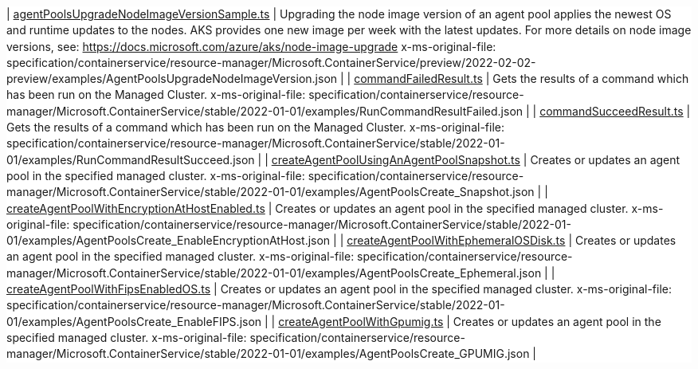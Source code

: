 | [agentPoolsUpgradeNodeImageVersionSample.ts][agentpoolsupgradenodeimageversionsample]                                             | Upgrading the node image version of an agent pool applies the newest OS and runtime updates to the nodes. AKS provides one new image per week with the latest updates. For more details on node image versions, see: https://docs.microsoft.com/azure/aks/node-image-upgrade x-ms-original-file: specification/containerservice/resource-manager/Microsoft.ContainerService/preview/2022-02-02-preview/examples/AgentPoolsUpgradeNodeImageVersion.json                                                                                              |
| [commandFailedResult.ts][commandfailedresult]                                                                                     | Gets the results of a command which has been run on the Managed Cluster. x-ms-original-file: specification/containerservice/resource-manager/Microsoft.ContainerService/stable/2022-01-01/examples/RunCommandResultFailed.json                                                                                                                                                                                                                                                                                                                      |
| [commandSucceedResult.ts][commandsucceedresult]                                                                                   | Gets the results of a command which has been run on the Managed Cluster. x-ms-original-file: specification/containerservice/resource-manager/Microsoft.ContainerService/stable/2022-01-01/examples/RunCommandResultSucceed.json                                                                                                                                                                                                                                                                                                                     |
| [createAgentPoolUsingAnAgentPoolSnapshot.ts][createagentpoolusinganagentpoolsnapshot]                                             | Creates or updates an agent pool in the specified managed cluster. x-ms-original-file: specification/containerservice/resource-manager/Microsoft.ContainerService/stable/2022-01-01/examples/AgentPoolsCreate_Snapshot.json                                                                                                                                                                                                                                                                                                                         |
| [createAgentPoolWithEncryptionAtHostEnabled.ts][createagentpoolwithencryptionathostenabled]                                       | Creates or updates an agent pool in the specified managed cluster. x-ms-original-file: specification/containerservice/resource-manager/Microsoft.ContainerService/stable/2022-01-01/examples/AgentPoolsCreate_EnableEncryptionAtHost.json                                                                                                                                                                                                                                                                                                           |
| [createAgentPoolWithEphemeralOSDisk.ts][createagentpoolwithephemeralosdisk]                                                       | Creates or updates an agent pool in the specified managed cluster. x-ms-original-file: specification/containerservice/resource-manager/Microsoft.ContainerService/stable/2022-01-01/examples/AgentPoolsCreate_Ephemeral.json                                                                                                                                                                                                                                                                                                                        |
| [createAgentPoolWithFipsEnabledOS.ts][createagentpoolwithfipsenabledos]                                                           | Creates or updates an agent pool in the specified managed cluster. x-ms-original-file: specification/containerservice/resource-manager/Microsoft.ContainerService/stable/2022-01-01/examples/AgentPoolsCreate_EnableFIPS.json                                                                                                                                                                                                                                                                                                                       |
| [createAgentPoolWithGpumig.ts][createagentpoolwithgpumig]                                                                         | Creates or updates an agent pool in the specified managed cluster. x-ms-original-file: specification/containerservice/resource-manager/Microsoft.ContainerService/stable/2022-01-01/examples/AgentPoolsCreate_GPUMIG.json                                                                                                                                                                                                                                                                                                                           |

[agentpoolscreateorupdatesample]: https://github.com/Azure/azure-sdk-for-js/blob/main/sdk/containerservice/arm-containerservice/samples/v15-beta/typescript/src/agentPoolsCreateOrUpdateSample.ts
[agentpoolsdeletesample]: https://github.com/Azure/azure-sdk-for-js/blob/main/sdk/containerservice/arm-containerservice/samples/v15-beta/typescript/src/agentPoolsDeleteSample.ts
[agentpoolsgetavailableagentpoolversionssample]: https://github.com/Azure/azure-sdk-for-js/blob/main/sdk/containerservice/arm-containerservice/samples/v15-beta/typescript/src/agentPoolsGetAvailableAgentPoolVersionsSample.ts
[agentpoolsgetsample]: https://github.com/Azure/azure-sdk-for-js/blob/main/sdk/containerservice/arm-containerservice/samples/v15-beta/typescript/src/agentPoolsGetSample.ts
[agentpoolsgetupgradeprofilesample]: https://github.com/Azure/azure-sdk-for-js/blob/main/sdk/containerservice/arm-containerservice/samples/v15-beta/typescript/src/agentPoolsGetUpgradeProfileSample.ts
[agentpoolslistsample]: https://github.com/Azure/azure-sdk-for-js/blob/main/sdk/containerservice/arm-containerservice/samples/v15-beta/typescript/src/agentPoolsListSample.ts
[agentpoolsupgradenodeimageversionsample]: https://github.com/Azure/azure-sdk-for-js/blob/main/sdk/containerservice/arm-containerservice/samples/v15-beta/typescript/src/agentPoolsUpgradeNodeImageVersionSample.ts
[commandfailedresult]: https://github.com/Azure/azure-sdk-for-js/blob/main/sdk/containerservice/arm-containerservice/samples/v15-beta/typescript/src/commandFailedResult.ts
[commandsucceedresult]: https://github.com/Azure/azure-sdk-for-js/blob/main/sdk/containerservice/arm-containerservice/samples/v15-beta/typescript/src/commandSucceedResult.ts
[createagentpoolusinganagentpoolsnapshot]: https://github.com/Azure/azure-sdk-for-js/blob/main/sdk/containerservice/arm-containerservice/samples/v15-beta/typescript/src/createAgentPoolUsingAnAgentPoolSnapshot.ts
[createagentpoolwithencryptionathostenabled]: https://github.com/Azure/azure-sdk-for-js/blob/main/sdk/containerservice/arm-containerservice/samples/v15-beta/typescript/src/createAgentPoolWithEncryptionAtHostEnabled.ts
[createagentpoolwithephemeralosdisk]: https://github.com/Azure/azure-sdk-for-js/blob/main/sdk/containerservice/arm-containerservice/samples/v15-beta/typescript/src/createAgentPoolWithEphemeralOSDisk.ts
[createagentpoolwithfipsenabledos]: https://github.com/Azure/azure-sdk-for-js/blob/main/sdk/containerservice/arm-containerservice/samples/v15-beta/typescript/src/createAgentPoolWithFipsEnabledOS.ts
[createagentpoolwithgpumig]: https://github.com/Azure/azure-sdk-for-js/blob/main/sdk/containerservice/arm-containerservice/samples/v15-beta/typescript/src/createAgentPoolWithGpumig.ts
[createagentpoolwithkrustletandthewasiruntime]: https://github.com/Azure/azure-sdk-for-js/blob/main/sdk/containerservice/arm-containerservice/samples/v15-beta/typescript/src/createAgentPoolWithKrustletAndTheWasiRuntime.ts
[createagentpoolwithkubeletconfigandlinuxosconfig]: https://github.com/Azure/azure-sdk-for-js/blob/main/sdk/containerservice/arm-containerservice/samples/v15-beta/typescript/src/createAgentPoolWithKubeletConfigAndLinuxOSConfig.ts
[createagentpoolwithossku]: https://github.com/Azure/azure-sdk-for-js/blob/main/sdk/containerservice/arm-containerservice/samples/v15-beta/typescript/src/createAgentPoolWithOssku.ts
[createagentpoolwithppg]: https://github.com/Azure/azure-sdk-for-js/blob/main/sdk/containerservice/arm-containerservice/samples/v15-beta/typescript/src/createAgentPoolWithPpg.ts
[createagentpoolwithultrassdenabled]: https://github.com/Azure/azure-sdk-for-js/blob/main/sdk/containerservice/arm-containerservice/samples/v15-beta/typescript/src/createAgentPoolWithUltraSsdEnabled.ts
[createmanagedclusterusinganagentpoolsnapshot]: https://github.com/Azure/azure-sdk-for-js/blob/main/sdk/containerservice/arm-containerservice/samples/v15-beta/typescript/src/createManagedClusterUsingAnAgentPoolSnapshot.ts
[createmanagedclusterwithaksmanagednatgatewayasoutboundtype]: https://github.com/Azure/azure-sdk-for-js/blob/main/sdk/containerservice/arm-containerservice/samples/v15-beta/typescript/src/createManagedClusterWithAksManagedNatGatewayAsOutboundType.ts
[createmanagedclusterwithencryptionathostenabled]: https://github.com/Azure/azure-sdk-for-js/blob/main/sdk/containerservice/arm-containerservice/samples/v15-beta/typescript/src/createManagedClusterWithEncryptionAtHostEnabled.ts
[createmanagedclusterwithfipsenabledos]: https://github.com/Azure/azure-sdk-for-js/blob/main/sdk/containerservice/arm-containerservice/samples/v15-beta/typescript/src/createManagedClusterWithFipsEnabledOS.ts
[createmanagedclusterwithgpumig]: https://github.com/Azure/azure-sdk-for-js/blob/main/sdk/containerservice/arm-containerservice/samples/v15-beta/typescript/src/createManagedClusterWithGpumig.ts
[createmanagedclusterwithhttpproxyconfigured]: https://github.com/Azure/azure-sdk-for-js/blob/main/sdk/containerservice/arm-containerservice/samples/v15-beta/typescript/src/createManagedClusterWithHttpProxyConfigured.ts
[createmanagedclusterwithnodepublicipprefix]: https://github.com/Azure/azure-sdk-for-js/blob/main/sdk/containerservice/arm-containerservice/samples/v15-beta/typescript/src/createManagedClusterWithNodePublicIPPrefix.ts
[createmanagedclusterwithossku]: https://github.com/Azure/azure-sdk-for-js/blob/main/sdk/containerservice/arm-containerservice/samples/v15-beta/typescript/src/createManagedClusterWithOssku.ts
[createmanagedclusterwithpodidentityenabled]: https://github.com/Azure/azure-sdk-for-js/blob/main/sdk/containerservice/arm-containerservice/samples/v15-beta/typescript/src/createManagedClusterWithPodIdentityEnabled.ts
[createmanagedclusterwithppg]: https://github.com/Azure/azure-sdk-for-js/blob/main/sdk/containerservice/arm-containerservice/samples/v15-beta/typescript/src/createManagedClusterWithPpg.ts
[createmanagedclusterwithruncommanddisabled]: https://github.com/Azure/azure-sdk-for-js/blob/main/sdk/containerservice/arm-containerservice/samples/v15-beta/typescript/src/createManagedClusterWithRunCommandDisabled.ts
[createmanagedclusterwithsecurityprofileconfigured]: https://github.com/Azure/azure-sdk-for-js/blob/main/sdk/containerservice/arm-containerservice/samples/v15-beta/typescript/src/createManagedClusterWithSecurityProfileConfigured.ts
[createmanagedclusterwithultrassdenabled]: https://github.com/Azure/azure-sdk-for-js/blob/main/sdk/containerservice/arm-containerservice/samples/v15-beta/typescript/src/createManagedClusterWithUltraSsdEnabled.ts
[createmanagedclusterwithuserassignednatgatewayasoutboundtype]: https://github.com/Azure/azure-sdk-for-js/blob/main/sdk/containerservice/arm-containerservice/samples/v15-beta/typescript/src/createManagedClusterWithUserAssignedNatGatewayAsOutboundType.ts
[createmanagedprivateclusterwithfqdnsubdomainspecified]: https://github.com/Azure/azure-sdk-for-js/blob/main/sdk/containerservice/arm-containerservice/samples/v15-beta/typescript/src/createManagedPrivateClusterWithFqdnSubdomainSpecified.ts
[createmanagedprivateclusterwithpublicfqdnspecified]: https://github.com/Azure/azure-sdk-for-js/blob/main/sdk/containerservice/arm-containerservice/samples/v15-beta/typescript/src/createManagedPrivateClusterWithPublicFqdnSpecified.ts
[createorupdateaadmanagedclusterwithenableazurerbac]: https://github.com/Azure/azure-sdk-for-js/blob/main/sdk/containerservice/arm-containerservice/samples/v15-beta/typescript/src/createOrUpdateAadManagedClusterWithEnableAzureRbac.ts
[createorupdateagentpool]: https://github.com/Azure/azure-sdk-for-js/blob/main/sdk/containerservice/arm-containerservice/samples/v15-beta/typescript/src/createOrUpdateAgentPool.ts
[createorupdatemaintenanceconfiguration]: https://github.com/Azure/azure-sdk-for-js/blob/main/sdk/containerservice/arm-containerservice/samples/v15-beta/typescript/src/createOrUpdateMaintenanceConfiguration.ts
[createorupdatemanagedcluster]: https://github.com/Azure/azure-sdk-for-js/blob/main/sdk/containerservice/arm-containerservice/samples/v15-beta/typescript/src/createOrUpdateManagedCluster.ts
[createorupdatemanagedclusterwithdualstacknetworking]: https://github.com/Azure/azure-sdk-for-js/blob/main/sdk/containerservice/arm-containerservice/samples/v15-beta/typescript/src/createOrUpdateManagedClusterWithDualStackNetworking.ts
[createorupdatemanagedclusterwithenableahub]: https://github.com/Azure/azure-sdk-for-js/blob/main/sdk/containerservice/arm-containerservice/samples/v15-beta/typescript/src/createOrUpdateManagedClusterWithEnableAhub.ts
[createorupdatemanagedclusterwithwindowsgmsaenabled]: https://github.com/Azure/azure-sdk-for-js/blob/main/sdk/containerservice/arm-containerservice/samples/v15-beta/typescript/src/createOrUpdateManagedClusterWithWindowsGMsaEnabled.ts
[createorupdatesnapshot]: https://github.com/Azure/azure-sdk-for-js/blob/main/sdk/containerservice/arm-containerservice/samples/v15-beta/typescript/src/createOrUpdateSnapshot.ts
[createspotagentpool]: https://github.com/Azure/azure-sdk-for-js/blob/main/sdk/containerservice/arm-containerservice/samples/v15-beta/typescript/src/createSpotAgentPool.ts
[deleteagentpool]: https://github.com/Azure/azure-sdk-for-js/blob/main/sdk/containerservice/arm-containerservice/samples/v15-beta/typescript/src/deleteAgentPool.ts
[deletemaintenanceconfiguration]: https://github.com/Azure/azure-sdk-for-js/blob/main/sdk/containerservice/arm-containerservice/samples/v15-beta/typescript/src/deleteMaintenanceConfiguration.ts
[deletemanagedcluster]: https://github.com/Azure/azure-sdk-for-js/blob/main/sdk/containerservice/arm-containerservice/samples/v15-beta/typescript/src/deleteManagedCluster.ts
[deleteprivateendpointconnection]: https://github.com/Azure/azure-sdk-for-js/blob/main/sdk/containerservice/arm-containerservice/samples/v15-beta/typescript/src/deletePrivateEndpointConnection.ts
[deletesnapshot]: https://github.com/Azure/azure-sdk-for-js/blob/main/sdk/containerservice/arm-containerservice/samples/v15-beta/typescript/src/deleteSnapshot.ts
[getagentpool]: https://github.com/Azure/azure-sdk-for-js/blob/main/sdk/containerservice/arm-containerservice/samples/v15-beta/typescript/src/getAgentPool.ts
[getavailableversionsforagentpool]: https://github.com/Azure/azure-sdk-for-js/blob/main/sdk/containerservice/arm-containerservice/samples/v15-beta/typescript/src/getAvailableVersionsForAgentPool.ts
[getcontainerserviceosoptions]: https://github.com/Azure/azure-sdk-for-js/blob/main/sdk/containerservice/arm-containerservice/samples/v15-beta/typescript/src/getContainerServiceOSOptions.ts
[getmaintenanceconfiguration]: https://github.com/Azure/azure-sdk-for-js/blob/main/sdk/containerservice/arm-containerservice/samples/v15-beta/typescript/src/getMaintenanceConfiguration.ts
[getmanagedcluster]: https://github.com/Azure/azure-sdk-for-js/blob/main/sdk/containerservice/arm-containerservice/samples/v15-beta/typescript/src/getManagedCluster.ts
[getmanagedclustersbyresourcegroup]: https://github.com/Azure/azure-sdk-for-js/blob/main/sdk/containerservice/arm-containerservice/samples/v15-beta/typescript/src/getManagedClustersByResourceGroup.ts
[getprivateendpointconnection]: https://github.com/Azure/azure-sdk-for-js/blob/main/sdk/containerservice/arm-containerservice/samples/v15-beta/typescript/src/getPrivateEndpointConnection.ts
[getsnapshot]: https://github.com/Azure/azure-sdk-for-js/blob/main/sdk/containerservice/arm-containerservice/samples/v15-beta/typescript/src/getSnapshot.ts
[getupgradeprofileforagentpool]: https://github.com/Azure/azure-sdk-for-js/blob/main/sdk/containerservice/arm-containerservice/samples/v15-beta/typescript/src/getUpgradeProfileForAgentPool.ts
[getupgradeprofileformanagedcluster]: https://github.com/Azure/azure-sdk-for-js/blob/main/sdk/containerservice/arm-containerservice/samples/v15-beta/typescript/src/getUpgradeProfileForManagedCluster.ts
[listagentpoolsbymanagedcluster]: https://github.com/Azure/azure-sdk-for-js/blob/main/sdk/containerservice/arm-containerservice/samples/v15-beta/typescript/src/listAgentPoolsByManagedCluster.ts
[listavailableoperationsforthecontainerserviceresourceprovider]: https://github.com/Azure/azure-sdk-for-js/blob/main/sdk/containerservice/arm-containerservice/samples/v15-beta/typescript/src/listAvailableOperationsForTheContainerServiceResourceProvider.ts
[listmaintenanceconfigurationsbymanagedcluster]: https://github.com/Azure/azure-sdk-for-js/blob/main/sdk/containerservice/arm-containerservice/samples/v15-beta/typescript/src/listMaintenanceConfigurationsByManagedCluster.ts
[listmanagedclusters]: https://github.com/Azure/azure-sdk-for-js/blob/main/sdk/containerservice/arm-containerservice/samples/v15-beta/typescript/src/listManagedClusters.ts
[listoutboundnetworkdependenciesendpointsbymanagedcluster]: https://github.com/Azure/azure-sdk-for-js/blob/main/sdk/containerservice/arm-containerservice/samples/v15-beta/typescript/src/listOutboundNetworkDependenciesEndpointsByManagedCluster.ts
[listprivateendpointconnectionsbymanagedcluster]: https://github.com/Azure/azure-sdk-for-js/blob/main/sdk/containerservice/arm-containerservice/samples/v15-beta/typescript/src/listPrivateEndpointConnectionsByManagedCluster.ts
[listprivatelinkresourcesbymanagedcluster]: https://github.com/Azure/azure-sdk-for-js/blob/main/sdk/containerservice/arm-containerservice/samples/v15-beta/typescript/src/listPrivateLinkResourcesByManagedCluster.ts
[listsnapshots]: https://github.com/Azure/azure-sdk-for-js/blob/main/sdk/containerservice/arm-containerservice/samples/v15-beta/typescript/src/listSnapshots.ts
[listsnapshotsbyresourcegroup]: https://github.com/Azure/azure-sdk-for-js/blob/main/sdk/containerservice/arm-containerservice/samples/v15-beta/typescript/src/listSnapshotsByResourceGroup.ts
[maintenanceconfigurationscreateorupdatesample]: https://github.com/Azure/azure-sdk-for-js/blob/main/sdk/containerservice/arm-containerservice/samples/v15-beta/typescript/src/maintenanceConfigurationsCreateOrUpdateSample.ts
[maintenanceconfigurationsdeletesample]: https://github.com/Azure/azure-sdk-for-js/blob/main/sdk/containerservice/arm-containerservice/samples/v15-beta/typescript/src/maintenanceConfigurationsDeleteSample.ts
[maintenanceconfigurationsgetsample]: https://github.com/Azure/azure-sdk-for-js/blob/main/sdk/containerservice/arm-containerservice/samples/v15-beta/typescript/src/maintenanceConfigurationsGetSample.ts
[maintenanceconfigurationslistbymanagedclustersample]: https://github.com/Azure/azure-sdk-for-js/blob/main/sdk/containerservice/arm-containerservice/samples/v15-beta/typescript/src/maintenanceConfigurationsListByManagedClusterSample.ts
[managedclustersnapshotscreateorupdatesample]: https://github.com/Azure/azure-sdk-for-js/blob/main/sdk/containerservice/arm-containerservice/samples/v15-beta/typescript/src/managedClusterSnapshotsCreateOrUpdateSample.ts
[managedclustersnapshotsdeletesample]: https://github.com/Azure/azure-sdk-for-js/blob/main/sdk/containerservice/arm-containerservice/samples/v15-beta/typescript/src/managedClusterSnapshotsDeleteSample.ts
[managedclustersnapshotsgetsample]: https://github.com/Azure/azure-sdk-for-js/blob/main/sdk/containerservice/arm-containerservice/samples/v15-beta/typescript/src/managedClusterSnapshotsGetSample.ts
[managedclustersnapshotslistbyresourcegroupsample]: https://github.com/Azure/azure-sdk-for-js/blob/main/sdk/containerservice/arm-containerservice/samples/v15-beta/typescript/src/managedClusterSnapshotsListByResourceGroupSample.ts
[managedclustersnapshotslistsample]: https://github.com/Azure/azure-sdk-for-js/blob/main/sdk/containerservice/arm-containerservice/samples/v15-beta/typescript/src/managedClusterSnapshotsListSample.ts
[managedclustersnapshotsupdatetagssample]: https://github.com/Azure/azure-sdk-for-js/blob/main/sdk/containerservice/arm-containerservice/samples/v15-beta/typescript/src/managedClusterSnapshotsUpdateTagsSample.ts
[managedclusterscreateorupdatesample]: https://github.com/Azure/azure-sdk-for-js/blob/main/sdk/containerservice/arm-containerservice/samples/v15-beta/typescript/src/managedClustersCreateOrUpdateSample.ts
[managedclustersdeletesample]: https://github.com/Azure/azure-sdk-for-js/blob/main/sdk/containerservice/arm-containerservice/samples/v15-beta/typescript/src/managedClustersDeleteSample.ts
[managedclustersgetaccessprofilesample]: https://github.com/Azure/azure-sdk-for-js/blob/main/sdk/containerservice/arm-containerservice/samples/v15-beta/typescript/src/managedClustersGetAccessProfileSample.ts
[managedclustersgetcommandresultsample]: https://github.com/Azure/azure-sdk-for-js/blob/main/sdk/containerservice/arm-containerservice/samples/v15-beta/typescript/src/managedClustersGetCommandResultSample.ts
[managedclustersgetosoptionssample]: https://github.com/Azure/azure-sdk-for-js/blob/main/sdk/containerservice/arm-containerservice/samples/v15-beta/typescript/src/managedClustersGetOSOptionsSample.ts
[managedclustersgetsample]: https://github.com/Azure/azure-sdk-for-js/blob/main/sdk/containerservice/arm-containerservice/samples/v15-beta/typescript/src/managedClustersGetSample.ts
[managedclustersgetupgradeprofilesample]: https://github.com/Azure/azure-sdk-for-js/blob/main/sdk/containerservice/arm-containerservice/samples/v15-beta/typescript/src/managedClustersGetUpgradeProfileSample.ts
[managedclusterslistbyresourcegroupsample]: https://github.com/Azure/azure-sdk-for-js/blob/main/sdk/containerservice/arm-containerservice/samples/v15-beta/typescript/src/managedClustersListByResourceGroupSample.ts
[managedclusterslistclusteradmincredentialssample]: https://github.com/Azure/azure-sdk-for-js/blob/main/sdk/containerservice/arm-containerservice/samples/v15-beta/typescript/src/managedClustersListClusterAdminCredentialsSample.ts
[managedclusterslistclustermonitoringusercredentialssample]: https://github.com/Azure/azure-sdk-for-js/blob/main/sdk/containerservice/arm-containerservice/samples/v15-beta/typescript/src/managedClustersListClusterMonitoringUserCredentialsSample.ts
[managedclusterslistclusterusercredentialssample]: https://github.com/Azure/azure-sdk-for-js/blob/main/sdk/containerservice/arm-containerservice/samples/v15-beta/typescript/src/managedClustersListClusterUserCredentialsSample.ts
[managedclusterslistoutboundnetworkdependenciesendpointssample]: https://github.com/Azure/azure-sdk-for-js/blob/main/sdk/containerservice/arm-containerservice/samples/v15-beta/typescript/src/managedClustersListOutboundNetworkDependenciesEndpointsSample.ts
[managedclusterslistsample]: https://github.com/Azure/azure-sdk-for-js/blob/main/sdk/containerservice/arm-containerservice/samples/v15-beta/typescript/src/managedClustersListSample.ts
[managedclustersresetaadprofilesample]: https://github.com/Azure/azure-sdk-for-js/blob/main/sdk/containerservice/arm-containerservice/samples/v15-beta/typescript/src/managedClustersResetAadProfileSample.ts
[managedclustersresetserviceprincipalprofilesample]: https://github.com/Azure/azure-sdk-for-js/blob/main/sdk/containerservice/arm-containerservice/samples/v15-beta/typescript/src/managedClustersResetServicePrincipalProfileSample.ts
[managedclustersrotateclustercertificatessample]: https://github.com/Azure/azure-sdk-for-js/blob/main/sdk/containerservice/arm-containerservice/samples/v15-beta/typescript/src/managedClustersRotateClusterCertificatesSample.ts
[managedclustersruncommandsample]: https://github.com/Azure/azure-sdk-for-js/blob/main/sdk/containerservice/arm-containerservice/samples/v15-beta/typescript/src/managedClustersRunCommandSample.ts
[managedclustersstartsample]: https://github.com/Azure/azure-sdk-for-js/blob/main/sdk/containerservice/arm-containerservice/samples/v15-beta/typescript/src/managedClustersStartSample.ts
[managedclustersstopsample]: https://github.com/Azure/azure-sdk-for-js/blob/main/sdk/containerservice/arm-containerservice/samples/v15-beta/typescript/src/managedClustersStopSample.ts
[managedclustersupdatetagssample]: https://github.com/Azure/azure-sdk-for-js/blob/main/sdk/containerservice/arm-containerservice/samples/v15-beta/typescript/src/managedClustersUpdateTagsSample.ts
[operationslistsample]: https://github.com/Azure/azure-sdk-for-js/blob/main/sdk/containerservice/arm-containerservice/samples/v15-beta/typescript/src/operationsListSample.ts
[privateendpointconnectionsdeletesample]: https://github.com/Azure/azure-sdk-for-js/blob/main/sdk/containerservice/arm-containerservice/samples/v15-beta/typescript/src/privateEndpointConnectionsDeleteSample.ts
[privateendpointconnectionsgetsample]: https://github.com/Azure/azure-sdk-for-js/blob/main/sdk/containerservice/arm-containerservice/samples/v15-beta/typescript/src/privateEndpointConnectionsGetSample.ts
[privateendpointconnectionslistsample]: https://github.com/Azure/azure-sdk-for-js/blob/main/sdk/containerservice/arm-containerservice/samples/v15-beta/typescript/src/privateEndpointConnectionsListSample.ts
[privateendpointconnectionsupdatesample]: https://github.com/Azure/azure-sdk-for-js/blob/main/sdk/containerservice/arm-containerservice/samples/v15-beta/typescript/src/privateEndpointConnectionsUpdateSample.ts
[privatelinkresourceslistsample]: https://github.com/Azure/azure-sdk-for-js/blob/main/sdk/containerservice/arm-containerservice/samples/v15-beta/typescript/src/privateLinkResourcesListSample.ts
[resetaadprofile]: https://github.com/Azure/azure-sdk-for-js/blob/main/sdk/containerservice/arm-containerservice/samples/v15-beta/typescript/src/resetAadProfile.ts
[resetserviceprincipalprofile]: https://github.com/Azure/azure-sdk-for-js/blob/main/sdk/containerservice/arm-containerservice/samples/v15-beta/typescript/src/resetServicePrincipalProfile.ts
[resolveprivatelinkserviceidpostsample]: https://github.com/Azure/azure-sdk-for-js/blob/main/sdk/containerservice/arm-containerservice/samples/v15-beta/typescript/src/resolvePrivateLinkServiceIdPostSample.ts
[resolvetheprivatelinkserviceidformanagedcluster]: https://github.com/Azure/azure-sdk-for-js/blob/main/sdk/containerservice/arm-containerservice/samples/v15-beta/typescript/src/resolveThePrivateLinkServiceIdForManagedCluster.ts
[rotateclustercertificates]: https://github.com/Azure/azure-sdk-for-js/blob/main/sdk/containerservice/arm-containerservice/samples/v15-beta/typescript/src/rotateClusterCertificates.ts
[snapshotscreateorupdatesample]: https://github.com/Azure/azure-sdk-for-js/blob/main/sdk/containerservice/arm-containerservice/samples/v15-beta/typescript/src/snapshotsCreateOrUpdateSample.ts
[snapshotsdeletesample]: https://github.com/Azure/azure-sdk-for-js/blob/main/sdk/containerservice/arm-containerservice/samples/v15-beta/typescript/src/snapshotsDeleteSample.ts
[snapshotsgetsample]: https://github.com/Azure/azure-sdk-for-js/blob/main/sdk/containerservice/arm-containerservice/samples/v15-beta/typescript/src/snapshotsGetSample.ts
[snapshotslistbyresourcegroupsample]: https://github.com/Azure/azure-sdk-for-js/blob/main/sdk/containerservice/arm-containerservice/samples/v15-beta/typescript/src/snapshotsListByResourceGroupSample.ts
[snapshotslistsample]: https://github.com/Azure/azure-sdk-for-js/blob/main/sdk/containerservice/arm-containerservice/samples/v15-beta/typescript/src/snapshotsListSample.ts
[snapshotsupdatetagssample]: https://github.com/Azure/azure-sdk-for-js/blob/main/sdk/containerservice/arm-containerservice/samples/v15-beta/typescript/src/snapshotsUpdateTagsSample.ts
[startagentpool]: https://github.com/Azure/azure-sdk-for-js/blob/main/sdk/containerservice/arm-containerservice/samples/v15-beta/typescript/src/startAgentPool.ts
[startmanagedcluster]: https://github.com/Azure/azure-sdk-for-js/blob/main/sdk/containerservice/arm-containerservice/samples/v15-beta/typescript/src/startManagedCluster.ts
[stopagentpool]: https://github.com/Azure/azure-sdk-for-js/blob/main/sdk/containerservice/arm-containerservice/samples/v15-beta/typescript/src/stopAgentPool.ts
[stopmanagedcluster]: https://github.com/Azure/azure-sdk-for-js/blob/main/sdk/containerservice/arm-containerservice/samples/v15-beta/typescript/src/stopManagedCluster.ts
[submitnewcommand]: https://github.com/Azure/azure-sdk-for-js/blob/main/sdk/containerservice/arm-containerservice/samples/v15-beta/typescript/src/submitNewCommand.ts
[updateagentpool]: https://github.com/Azure/azure-sdk-for-js/blob/main/sdk/containerservice/arm-containerservice/samples/v15-beta/typescript/src/updateAgentPool.ts
[updatemanagedclustertags]: https://github.com/Azure/azure-sdk-for-js/blob/main/sdk/containerservice/arm-containerservice/samples/v15-beta/typescript/src/updateManagedClusterTags.ts
[updateprivateendpointconnection]: https://github.com/Azure/azure-sdk-for-js/blob/main/sdk/containerservice/arm-containerservice/samples/v15-beta/typescript/src/updatePrivateEndpointConnection.ts
[updatesnapshottags]: https://github.com/Azure/azure-sdk-for-js/blob/main/sdk/containerservice/arm-containerservice/samples/v15-beta/typescript/src/updateSnapshotTags.ts
[upgradeagentpoolnodeimageversion]: https://github.com/Azure/azure-sdk-for-js/blob/main/sdk/containerservice/arm-containerservice/samples/v15-beta/typescript/src/upgradeAgentPoolNodeImageVersion.ts
[apiref]: https://docs.microsoft.com/javascript/api/@azure/arm-containerservice?view=azure-node-preview
[freesub]: https://azure.microsoft.com/free/
[package]: https://github.com/Azure/azure-sdk-for-js/tree/main/sdk/containerservice/arm-containerservice/README.md
[typescript]: https://www.typescriptlang.org/docs/home.html